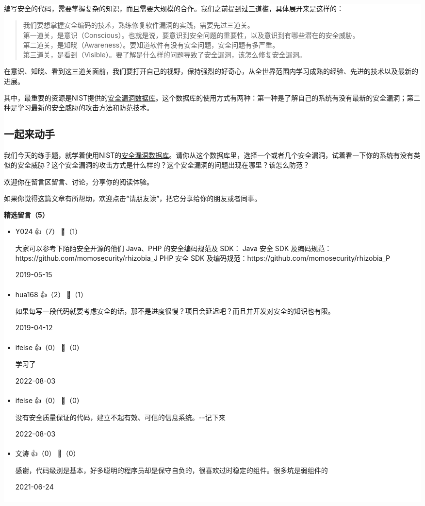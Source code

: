 编写安全的代码，需要掌握复杂的知识，而且需要大规模的合作。我们之前提到过三道槛，具体展开来是这样的：

> 我们要想掌握安全编码的技术，熟练修复软件漏洞的实践，需要先过三道关。  
> 第一道关，是意识（Conscious）。也就是说，要意识到安全问题的重要性，以及意识到有哪些潜在的安全威胁。  
> 第二道关，是知晓（Awareness）。要知道软件有没有安全问题，安全问题有多严重。  
> 第三道关，是看到（Visible）。要了解是什么样的问题导致了安全漏洞，该怎么修复安全漏洞。

在意识、知晓、看到这三道关面前，我们要打开自己的视野，保持强烈的好奇心，从全世界范围内学习成熟的经验、先进的技术以及最新的进展。

其中，最重要的资源是NIST提供的[安全漏洞数据库](https://nvd.nist.gov/)。这个数据库的使用方式有两种：第一种是了解自己的系统有没有最新的安全漏洞；第二种是学习最新的安全威胁的攻击方法和防范技术。

## 一起来动手

我们今天的练手题，就学着使用NIST的[安全漏洞数据库](https://nvd.nist.gov/)。请你从这个数据库里，选择一个或者几个安全漏洞，试着看一下你的系统有没有类似的安全威胁？这个安全漏洞的攻击方式是什么样的？这个安全漏洞的问题出现在哪里？该怎么防范？

欢迎你在留言区留言、讨论，分享你的阅读体验。

如果你觉得这篇文章有所帮助，欢迎点击“请朋友读”，把它分享给你的朋友或者同事。
<div><strong>精选留言（5）</strong></div><ul>
<li><span>Y024</span> 👍（7） 💬（1）<p>大家可以参考下陌陌安全开源的他们 Java、PHP 的安全编码规范及 SDK：
Java 安全 SDK 及编码规范：https:&#47;&#47;github.com&#47;momosecurity&#47;rhizobia_J
PHP 安全 SDK 及编码规范：https:&#47;&#47;github.com&#47;momosecurity&#47;rhizobia_P</p>2019-05-15</li><br/><li><span>hua168</span> 👍（2） 💬（1）<p>如果每写一段代码就要考虑安全的话，那不是进度很慢？项目会延迟吧？而且并开发对安全的知识也有限。</p>2019-04-12</li><br/><li><span>ifelse</span> 👍（0） 💬（0）<p>学习了</p>2022-08-03</li><br/><li><span>ifelse</span> 👍（0） 💬（0）<p>没有安全质量保证的代码，建立不起有效、可信的信息系统。--记下来</p>2022-08-03</li><br/><li><span>文涛</span> 👍（0） 💬（0）<p>感谢，代码级别是基本，好多聪明的程序员却是保守自负的，很喜欢过时稳定的组件。很多坑是弱组件的</p>2021-06-24</li><br/>
</ul>
